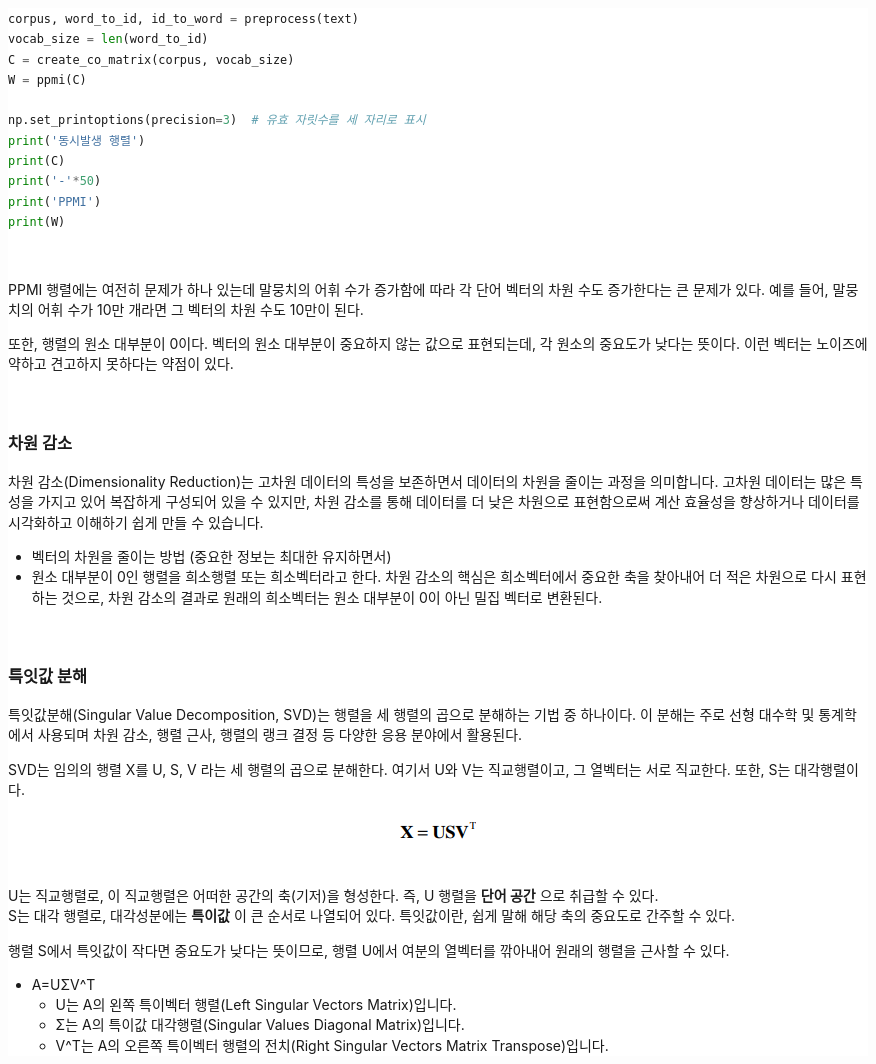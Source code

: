 ```python
corpus, word_to_id, id_to_word = preprocess(text)
vocab_size = len(word_to_id)
C = create_co_matrix(corpus, vocab_size)
W = ppmi(C)

np.set_printoptions(precision=3)  # 유효 자릿수를 세 자리로 표시
print('동시발생 행렬')
print(C)
print('-'*50)
print('PPMI')
print(W)
```

<br/>

PPMI 행렬에는 여전히 문제가 하나 있는데 말뭉치의 어휘 수가 증가함에 따라 각 단어 벡터의 차원 수도 증가한다는 큰 문제가 있다. 예를 들어, 말뭉치의 어휘 수가 10만 개라면 그 벡터의 차원 수도 10만이 된다.  

또한, 행렬의 원소 대부분이 0이다. 벡터의 원소 대부분이 중요하지 않는 값으로 표현되는데, 각 원소의 중요도가 낮다는 뜻이다. 이런 벡터는 노이즈에 약하고 견고하지 못하다는 약점이 있다.  

<br/>

### 차원 감소

차원 감소(Dimensionality Reduction)는 고차원 데이터의 특성을 보존하면서 데이터의 차원을 줄이는 과정을 의미합니다. 고차원 데이터는 많은 특성을 가지고 있어 복잡하게 구성되어 있을 수 있지만, 차원 감소를 통해 데이터를 더 낮은 차원으로 표현함으로써 계산 효율성을 향상하거나 데이터를 시각화하고 이해하기 쉽게 만들 수 있습니다.  

 - 벡터의 차원을 줄이는 방법 (중요한 정보는 최대한 유지하면서)
 - 원소 대부분이 0인 행렬을 희소행렬 또는 희소벡터라고 한다. 차원 감소의 핵심은 희소벡터에서 중요한 축을 찾아내어 더 적은 차원으로 다시 표현하는 것으로, 차원 감소의 결과로 원래의 희소벡터는 원소 대부분이 0이 아닌 밀집 벡터로 변환된다.

<br/>

### 특잇값 분해

특잇값분해(Singular Value Decomposition, SVD)는 행렬을 세 행렬의 곱으로 분해하는 기법 중 하나이다. 이 분해는 주로 선형 대수학 및 통계학에서 사용되며 차원 감소, 행렬 근사, 행렬의 랭크 결정 등 다양한 응용 분야에서 활용된다.  

SVD는 임의의 행렬 X를 U, S, V 라는 세 행렬의 곱으로 분해한다. 여기서 U와 V는 직교행렬이고, 그 열벡터는 서로 직교한다. 또한, S는 대각행렬이다.  

<div align="center">
    <img src="./images/SVD.PNG"><br/>
</div>
<br/>

U는 직교행렬로, 이 직교행렬은 어떠한 공간의 축(기저)을 형성한다. 즉, U 행렬을 __단어 공간__ 으로 취급할 수 있다.  
S는 대각 행렬로, 대각성분에는 __특이값__ 이 큰 순서로 나열되어 있다. 특잇값이란, 쉽게 말해 해당 축의 중요도로 간주할 수 있다.  

행렬 S에서 특잇값이 작다면 중요도가 낮다는 뜻이므로, 행렬 U에서 여분의 열벡터를 깎아내어 원래의 행렬을 근사할 수 있다.

 - A=UΣV^T
    - U는 A의 왼쪽 특이벡터 행렬(Left Singular Vectors Matrix)입니다.
    - Σ는 A의 특이값 대각행렬(Singular Values Diagonal Matrix)입니다.
    - V^T는 A의 오른쪽 특이벡터 행렬의 전치(Right Singular Vectors Matrix Transpose)입니다.
